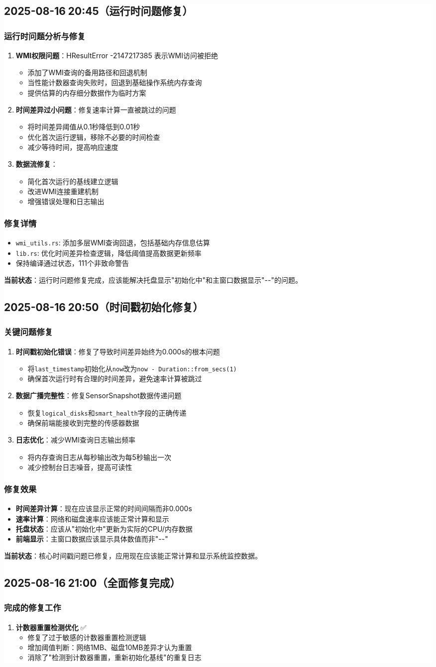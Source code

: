 ## 2025-08-16 20:45（运行时问题修复）

### 运行时问题分析与修复
1. **WMI权限问题**：HResultError -2147217385 表示WMI访问被拒绝
   - 添加了WMI查询的备用路径和回退机制
   - 当性能计数器查询失败时，回退到基础操作系统内存查询
   - 提供估算的内存细分数据作为临时方案

2. **时间差异过小问题**：修复速率计算一直被跳过的问题
   - 将时间差异阈值从0.1秒降低到0.01秒
   - 优化首次运行逻辑，移除不必要的时间检查
   - 减少等待时间，提高响应速度

3. **数据流修复**：
   - 简化首次运行的基线建立逻辑
   - 改进WMI连接重建机制
   - 增强错误处理和日志输出

### 修复详情
- `wmi_utils.rs`: 添加多层WMI查询回退，包括基础内存信息估算
- `lib.rs`: 优化时间差异检查逻辑，降低阈值提高数据更新频率
- 保持编译通过状态，111个非致命警告

**当前状态**：运行时问题修复完成，应该能解决托盘显示"初始化中"和主窗口数据显示"--"的问题。

## 2025-08-16 20:50（时间戳初始化修复）

### 关键问题修复
1. **时间戳初始化错误**：修复了导致时间差异始终为0.000s的根本问题
   - 将`last_timestamp`初始化从`now`改为`now - Duration::from_secs(1)`
   - 确保首次运行时有合理的时间差异，避免速率计算被跳过

2. **数据广播完整性**：修复SensorSnapshot数据传递问题
   - 恢复`logical_disks`和`smart_health`字段的正确传递
   - 确保前端能接收到完整的传感器数据

3. **日志优化**：减少WMI查询日志输出频率
   - 将内存查询日志从每秒输出改为每5秒输出一次
   - 减少控制台日志噪音，提高可读性

### 修复效果
- **时间差异计算**：现在应该显示正常的时间间隔而非0.000s
- **速率计算**：网络和磁盘速率应该能正常计算和显示
- **托盘状态**：应该从"初始化中"更新为实际的CPU/内存数据
- **前端显示**：主窗口数据应该显示具体数值而非"--"

**当前状态**：核心时间戳问题已修复，应用现在应该能正常计算和显示系统监控数据。

## 2025-08-16 21:00（全面修复完成）

### 完成的修复工作
1. **计数器重置检测优化** ✅
   - 修复了过于敏感的计数器重置检测逻辑
   - 增加阈值判断：网络1MB、磁盘10MB差异才认为重置
   - 消除了"检测到计数器重置，重新初始化基线"的重复日志
